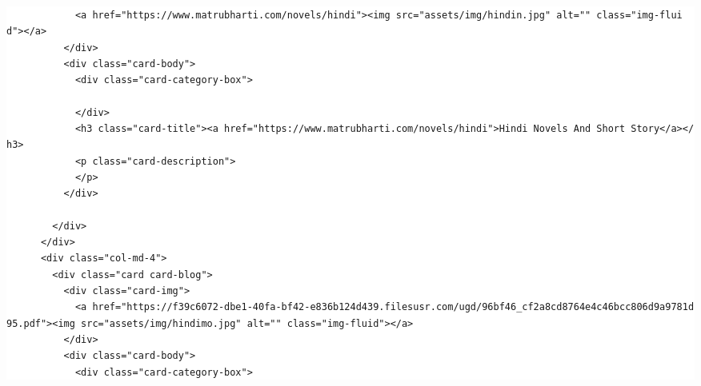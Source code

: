                 <a href="https://www.matrubharti.com/novels/hindi"><img src="assets/img/hindin.jpg" alt="" class="img-fluid"></a>
              </div>
              <div class="card-body">
                <div class="card-category-box">
                  
                </div>
                <h3 class="card-title"><a href="https://www.matrubharti.com/novels/hindi">Hindi Novels And Short Story</a></h3>
                <p class="card-description">
                </p>
              </div>
              
            </div>
          </div>
          <div class="col-md-4">
            <div class="card card-blog">
              <div class="card-img">
                <a href="https://f39c6072-dbe1-40fa-bf42-e836b124d439.filesusr.com/ugd/96bf46_cf2a8cd8764e4c46bcc806d9a9781d95.pdf"><img src="assets/img/hindimo.jpg" alt="" class="img-fluid"></a>
              </div>
              <div class="card-body">
                <div class="card-category-box">
                  